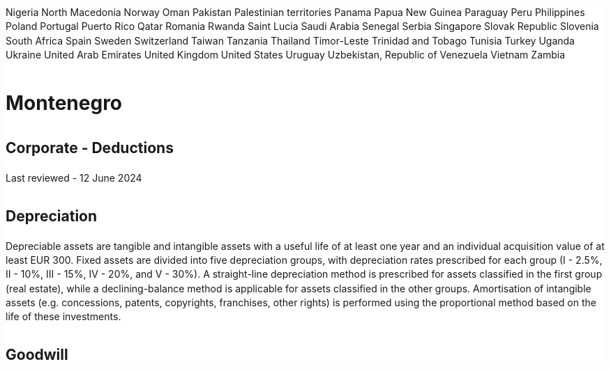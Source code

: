 Nigeria
North Macedonia
Norway
Oman
Pakistan
Palestinian territories
Panama
Papua New Guinea
Paraguay
Peru
Philippines
Poland
Portugal
Puerto Rico
Qatar
Romania
Rwanda
Saint Lucia
Saudi Arabia
Senegal
Serbia
Singapore
Slovak Republic
Slovenia
South Africa
Spain
Sweden
Switzerland
Taiwan
Tanzania
Thailand
Timor-Leste
Trinidad and Tobago
Tunisia
Turkey
Uganda
Ukraine
United Arab Emirates
United Kingdom
United States
Uruguay
Uzbekistan, Republic of
Venezuela
Vietnam
Zambia
# Montenegro
## Corporate - Deductions
Last reviewed - 12 June 2024
## Depreciation
Depreciable assets are tangible and intangible assets with a useful life of at least one year and an individual acquisition value of at least EUR 300.
Fixed assets are divided into five depreciation groups, with depreciation rates prescribed for each group (I - 2.5%, II - 10%, III - 15%, IV - 20%, and V - 30%). A straight-line depreciation method is prescribed for assets classified in the first group (real estate), while a declining-balance method is applicable for assets classified in the other groups.
Amortisation of intangible assets (e.g. concessions, patents, copyrights, franchises, other rights) is performed using the proportional method based on the life of these investments.
## Goodwill